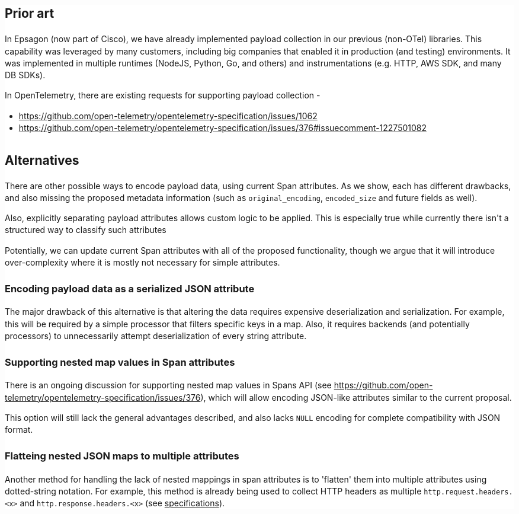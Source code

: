## Prior art

In Epsagon (now part of Cisco), we have already implemented payload collection in our previous (non-OTel) libraries.
This capability was leveraged by many customers, including big companies that enabled it in production (and testing) environments.
It was implemented in multiple runtimes (NodeJS, Python, Go, and others) and instrumentations (e.g. HTTP, AWS SDK, and many DB SDKs).

In OpenTelemetry, there are existing requests for supporting payload collection - 
* https://github.com/open-telemetry/opentelemetry-specification/issues/1062
* https://github.com/open-telemetry/opentelemetry-specification/issues/376#issuecomment-1227501082

## Alternatives

There are other possible ways to encode payload data, using current Span attributes.
As we show, each has different drawbacks, and also missing the proposed metadata information (such as `original_encoding`, `encoded_size`
and future fields as well).

Also, explicitly separating payload attributes allows custom logic to be applied.
This is especially true while currently there isn't a structured way to classify such attributes

Potentially, we can update current Span attributes with all of the proposed functionality, though we argue
that it will introduce over-complexity where it is mostly not necessary for simple attributes.

### Encoding payload data as a serialized JSON attribute

The major drawback of this alternative is that altering the data requires expensive deserialization and serialization.
For example, this will be required by a simple processor that filters specific keys in a map.
Also, it requires backends (and potentially processors) to unnecessarily attempt deserialization of every string attribute. 

### Supporting nested map values in Span attributes

There is an ongoing discussion for supporting nested map values in Spans API (see https://github.com/open-telemetry/opentelemetry-specification/issues/376), which will allow encoding JSON-like attributes similar to the current proposal.

This option will still lack the general advantages described, and also lacks `NULL` encoding for complete compatibility with JSON format. 

### Flatteing nested JSON maps to multiple attributes

Another method for handling the lack of nested mappings in span attributes is to 'flatten' them into multiple attributes using dotted-string notation.
For example, this method is already being used to collect HTTP headers as multiple `http.request.headers.<x>` and `http.response.headers.<x>` (see
[specifications](https://github.com/open-telemetry/opentelemetry-specification/blob/main/specification/trace/semantic_conventions/http.md#http-request-and-response-headers)).
